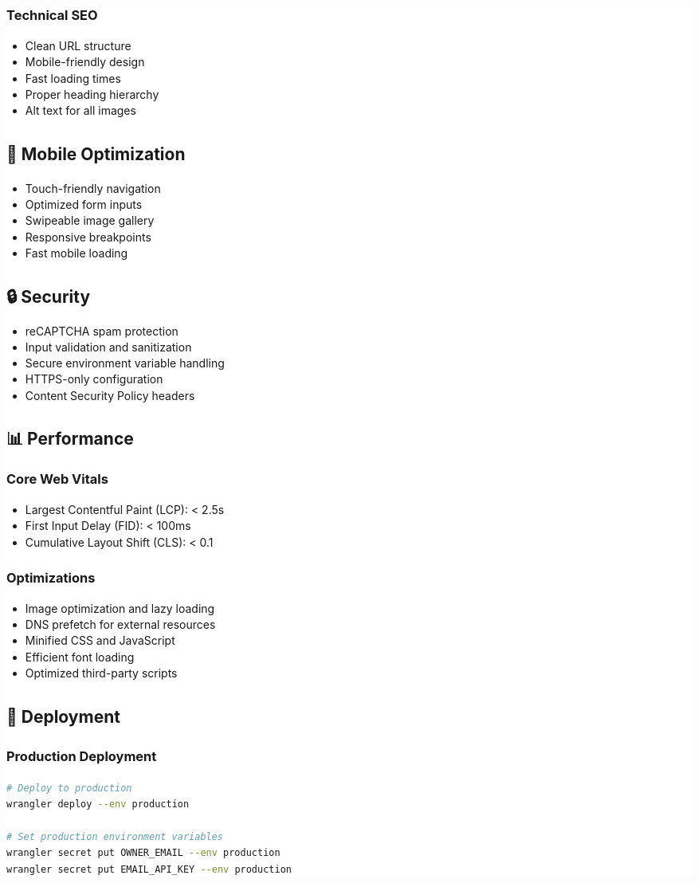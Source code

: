 ### Technical SEO
- Clean URL structure
- Mobile-friendly design
- Fast loading times
- Proper heading hierarchy
- Alt text for all images

## 📱 Mobile Optimization

- Touch-friendly navigation
- Optimized form inputs
- Swipeable image gallery
- Responsive breakpoints
- Fast mobile loading

## 🔒 Security

- reCAPTCHA spam protection
- Input validation and sanitization
- Secure environment variable handling
- HTTPS-only configuration
- Content Security Policy headers

## 📊 Performance

### Core Web Vitals
- Largest Contentful Paint (LCP): < 2.5s
- First Input Delay (FID): < 100ms
- Cumulative Layout Shift (CLS): < 0.1

### Optimizations
- Image optimization and lazy loading
- DNS prefetch for external resources
- Minified CSS and JavaScript
- Efficient font loading
- Optimized third-party scripts

## 🚀 Deployment

### Production Deployment
```bash
# Deploy to production
wrangler deploy --env production

# Set production environment variables
wrangler secret put OWNER_EMAIL --env production
wrangler secret put EMAIL_API_KEY --env production
```
